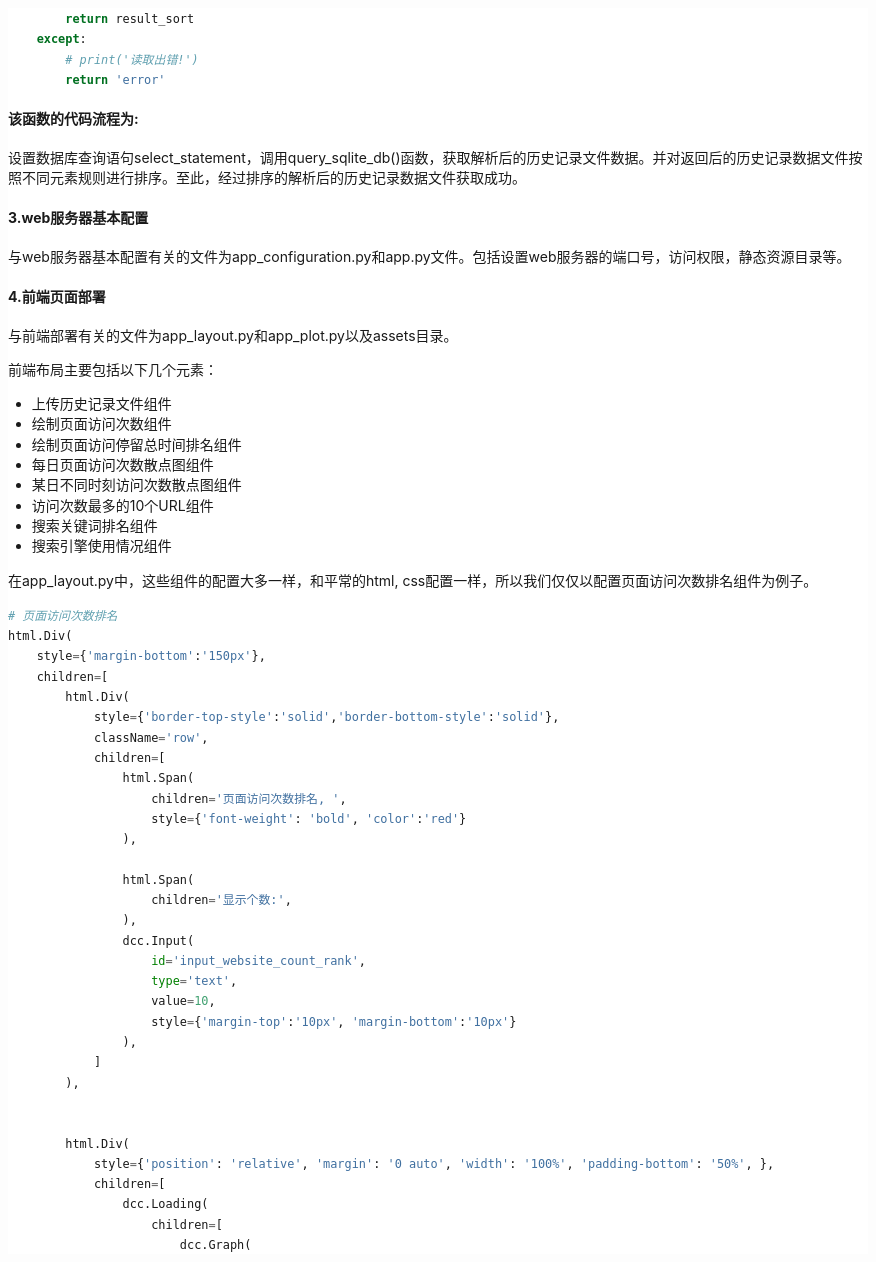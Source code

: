 ```python
        return result_sort
    except:
        # print('读取出错!')
        return 'error'
```

#### 该函数的代码流程为:

设置数据库查询语句select_statement，调用query_sqlite_db()函数，获取解析后的历史记录文件数据。并对返回后的历史记录数据文件按照不同元素规则进行排序。至此，经过排序的解析后的历史记录数据文件获取成功。

#### 3.web服务器基本配置

与web服务器基本配置有关的文件为app_configuration.py和app.py文件。包括设置web服务器的端口号，访问权限，静态资源目录等。

#### 4.前端页面部署

与前端部署有关的文件为app_layout.py和app_plot.py以及assets目录。

前端布局主要包括以下几个元素：

- 上传历史记录文件组件
- 绘制页面访问次数组件
- 绘制页面访问停留总时间排名组件
- 每日页面访问次数散点图组件
- 某日不同时刻访问次数散点图组件
- 访问次数最多的10个URL组件
- 搜索关键词排名组件
- 搜索引擎使用情况组件

在app_layout.py中，这些组件的配置大多一样，和平常的html, css配置一样，所以我们仅仅以配置页面访问次数排名组件为例子。

```python
# 页面访问次数排名
html.Div(
    style={'margin-bottom':'150px'},
    children=[
        html.Div(
            style={'border-top-style':'solid','border-bottom-style':'solid'},
            className='row',
            children=[
                html.Span(
                    children='页面访问次数排名, ',
                    style={'font-weight': 'bold', 'color':'red'}
                ),

                html.Span(
                    children='显示个数:',
                ),
                dcc.Input(
                    id='input_website_count_rank',
                    type='text',
                    value=10,
                    style={'margin-top':'10px', 'margin-bottom':'10px'}
                ),
            ]
        ),


        html.Div(
            style={'position': 'relative', 'margin': '0 auto', 'width': '100%', 'padding-bottom': '50%', },
            children=[
                dcc.Loading(
                    children=[
                        dcc.Graph(
```